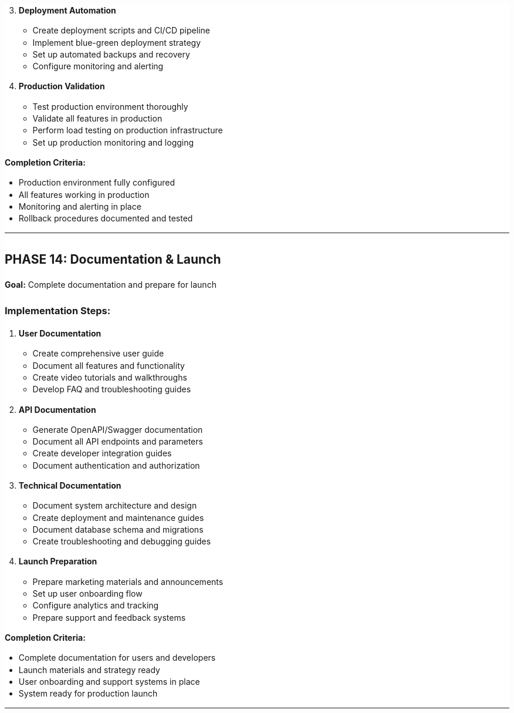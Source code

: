 3. **Deployment Automation**
   - Create deployment scripts and CI/CD pipeline
   - Implement blue-green deployment strategy
   - Set up automated backups and recovery
   - Configure monitoring and alerting

4. **Production Validation**
   - Test production environment thoroughly
   - Validate all features in production
   - Perform load testing on production infrastructure
   - Set up production monitoring and logging

**Completion Criteria:**

- Production environment fully configured
- All features working in production
- Monitoring and alerting in place
- Rollback procedures documented and tested

---

## PHASE 14: Documentation & Launch

**Goal:** Complete documentation and prepare for launch

### Implementation Steps:

1. **User Documentation**
   - Create comprehensive user guide
   - Document all features and functionality
   - Create video tutorials and walkthroughs
   - Develop FAQ and troubleshooting guides

2. **API Documentation**
   - Generate OpenAPI/Swagger documentation
   - Document all API endpoints and parameters
   - Create developer integration guides
   - Document authentication and authorization

3. **Technical Documentation**
   - Document system architecture and design
   - Create deployment and maintenance guides
   - Document database schema and migrations
   - Create troubleshooting and debugging guides

4. **Launch Preparation**
   - Prepare marketing materials and announcements
   - Set up user onboarding flow
   - Configure analytics and tracking
   - Prepare support and feedback systems

**Completion Criteria:**

- Complete documentation for users and developers
- Launch materials and strategy ready
- User onboarding and support systems in place
- System ready for production launch

---